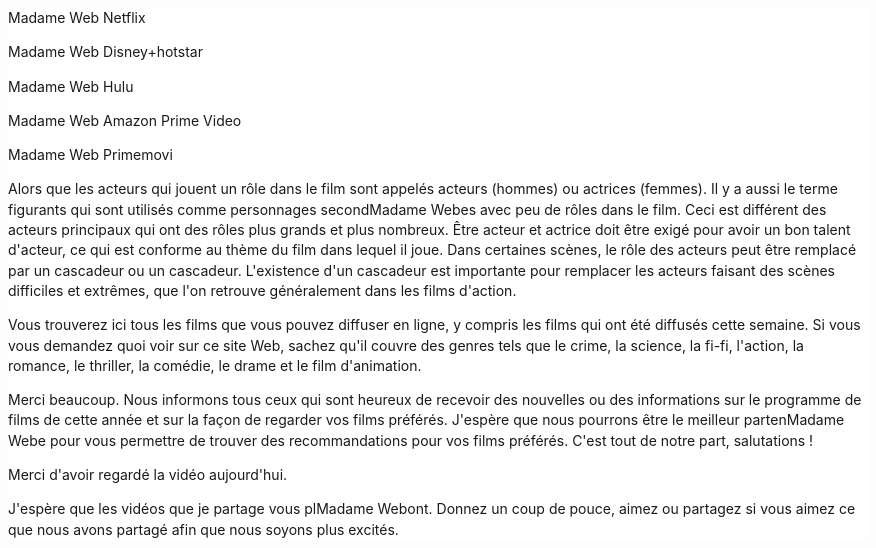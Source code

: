 Madame Web Netflix

Madame Web Disney+hotstar

Madame Web Hulu

Madame Web Amazon Prime Video

Madame Web Primemovi

Alors que les acteurs qui jouent un rôle dans le film sont appelés acteurs (hommes) ou actrices (femmes). Il y a aussi le terme figurants qui sont utilisés comme personnages secondMadame Webes avec peu de rôles dans le film. Ceci est différent des acteurs principaux qui ont des rôles plus grands et plus nombreux. Être acteur et actrice doit être exigé pour avoir un bon talent d'acteur, ce qui est conforme au thème du film dans lequel il joue. Dans certaines scènes, le rôle des acteurs peut être remplacé par un cascadeur ou un cascadeur. L'existence d'un cascadeur est importante pour remplacer les acteurs faisant des scènes difficiles et extrêmes, que l'on retrouve généralement dans les films d'action.

Vous trouverez ici tous les films que vous pouvez diffuser en ligne, y compris les films qui ont été diffusés cette semaine. Si vous vous demandez quoi voir sur ce site Web, sachez qu'il couvre des genres tels que le crime, la science, la fi-fi, l'action, la romance, le thriller, la comédie, le drame et le film d'animation.

Merci beaucoup. Nous informons tous ceux qui sont heureux de recevoir des nouvelles ou des informations sur le programme de films de cette année et sur la façon de regarder vos films préférés. J'espère que nous pourrons être le meilleur partenMadame Webe pour vous permettre de trouver des recommandations pour vos films préférés. C'est tout de notre part, salutations !

Merci d'avoir regardé la vidéo aujourd'hui.

J'espère que les vidéos que je partage vous plMadame Webont. Donnez un coup de pouce, aimez ou partagez si vous aimez ce que nous avons partagé afin que nous soyons plus excités.

